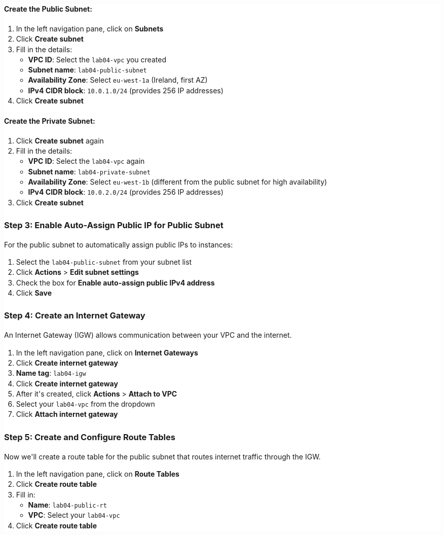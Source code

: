 #### Create the Public Subnet:

1. In the left navigation pane, click on **Subnets**
2. Click **Create subnet**
3. Fill in the details:
   - **VPC ID**: Select the `lab04-vpc` you created
   - **Subnet name**: `lab04-public-subnet`
   - **Availability Zone**: Select `eu-west-1a` (Ireland, first AZ)
   - **IPv4 CIDR block**: `10.0.1.0/24` (provides 256 IP addresses)
4. Click **Create subnet**

#### Create the Private Subnet:

1. Click **Create subnet** again
2. Fill in the details:
   - **VPC ID**: Select the `lab04-vpc` again
   - **Subnet name**: `lab04-private-subnet`
   - **Availability Zone**: Select `eu-west-1b` (different from the public subnet for high availability)
   - **IPv4 CIDR block**: `10.0.2.0/24` (provides 256 IP addresses)
3. Click **Create subnet**

### Step 3: Enable Auto-Assign Public IP for Public Subnet

For the public subnet to automatically assign public IPs to instances:

1. Select the `lab04-public-subnet` from your subnet list
2. Click **Actions** > **Edit subnet settings**
3. Check the box for **Enable auto-assign public IPv4 address**
4. Click **Save**

### Step 4: Create an Internet Gateway

An Internet Gateway (IGW) allows communication between your VPC and the internet.

1. In the left navigation pane, click on **Internet Gateways**
2. Click **Create internet gateway**
3. **Name tag**: `lab04-igw`
4. Click **Create internet gateway**
5. After it's created, click **Actions** > **Attach to VPC**
6. Select your `lab04-vpc` from the dropdown
7. Click **Attach internet gateway**

### Step 5: Create and Configure Route Tables

Now we'll create a route table for the public subnet that routes internet traffic through the IGW.

1. In the left navigation pane, click on **Route Tables**
2. Click **Create route table**
3. Fill in:
   - **Name**: `lab04-public-rt`
   - **VPC**: Select your `lab04-vpc`
4. Click **Create route table**
